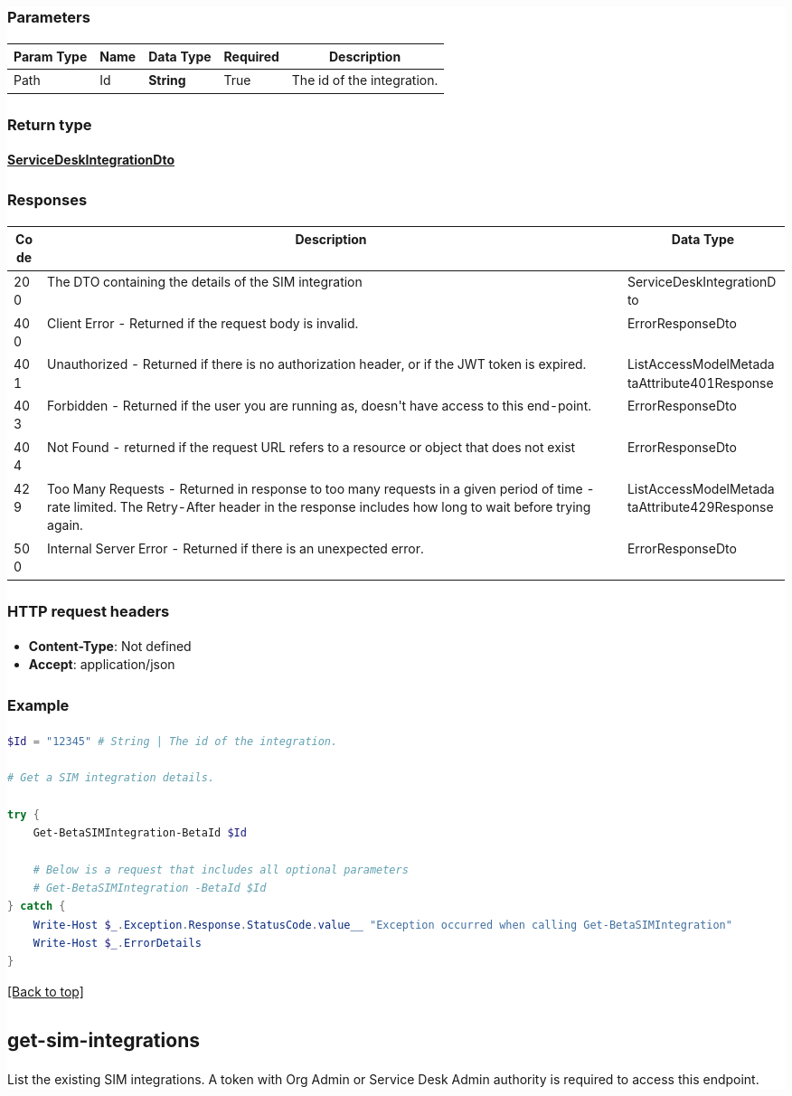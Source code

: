 ### Parameters 
Param Type | Name | Data Type | Required  | Description
------------- | ------------- | ------------- | ------------- | ------------- 
Path   | Id | **String** | True  | The id of the integration.

### Return type
[**ServiceDeskIntegrationDto**](../models/service-desk-integration-dto)

### Responses
Code | Description  | Data Type
------------- | ------------- | -------------
200 | The DTO containing the details of the SIM integration | ServiceDeskIntegrationDto
400 | Client Error - Returned if the request body is invalid. | ErrorResponseDto
401 | Unauthorized - Returned if there is no authorization header, or if the JWT token is expired. | ListAccessModelMetadataAttribute401Response
403 | Forbidden - Returned if the user you are running as, doesn&#39;t have access to this end-point. | ErrorResponseDto
404 | Not Found - returned if the request URL refers to a resource or object that does not exist | ErrorResponseDto
429 | Too Many Requests - Returned in response to too many requests in a given period of time - rate limited. The Retry-After header in the response includes how long to wait before trying again. | ListAccessModelMetadataAttribute429Response
500 | Internal Server Error - Returned if there is an unexpected error. | ErrorResponseDto

### HTTP request headers
- **Content-Type**: Not defined
- **Accept**: application/json

### Example
```powershell
$Id = "12345" # String | The id of the integration.

# Get a SIM integration details.

try {
    Get-BetaSIMIntegration-BetaId $Id 
    
    # Below is a request that includes all optional parameters
    # Get-BetaSIMIntegration -BetaId $Id  
} catch {
    Write-Host $_.Exception.Response.StatusCode.value__ "Exception occurred when calling Get-BetaSIMIntegration"
    Write-Host $_.ErrorDetails
}
```
[[Back to top]](#) 
## get-sim-integrations
List the existing SIM integrations. A token with Org Admin or Service Desk Admin authority is required to access this endpoint.
